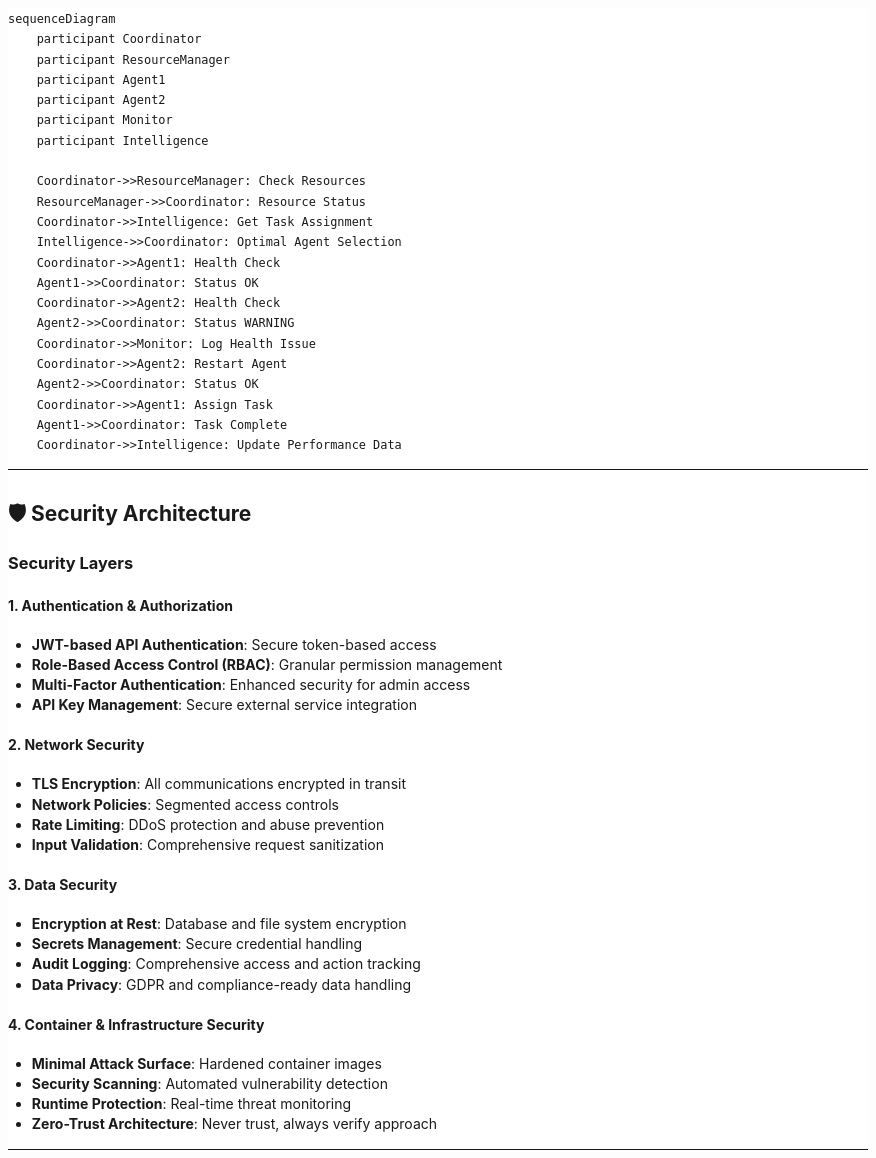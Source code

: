 ```mermaid
sequenceDiagram
    participant Coordinator
    participant ResourceManager
    participant Agent1
    participant Agent2
    participant Monitor
    participant Intelligence
    
    Coordinator->>ResourceManager: Check Resources
    ResourceManager->>Coordinator: Resource Status
    Coordinator->>Intelligence: Get Task Assignment
    Intelligence->>Coordinator: Optimal Agent Selection
    Coordinator->>Agent1: Health Check
    Agent1->>Coordinator: Status OK
    Coordinator->>Agent2: Health Check
    Agent2->>Coordinator: Status WARNING
    Coordinator->>Monitor: Log Health Issue
    Coordinator->>Agent2: Restart Agent
    Agent2->>Coordinator: Status OK
    Coordinator->>Agent1: Assign Task
    Agent1->>Coordinator: Task Complete
    Coordinator->>Intelligence: Update Performance Data
```

---

## 🛡️ **Security Architecture**

### **Security Layers**

#### **1. Authentication & Authorization**
- **JWT-based API Authentication**: Secure token-based access
- **Role-Based Access Control (RBAC)**: Granular permission management
- **Multi-Factor Authentication**: Enhanced security for admin access
- **API Key Management**: Secure external service integration

#### **2. Network Security**
- **TLS Encryption**: All communications encrypted in transit
- **Network Policies**: Segmented access controls
- **Rate Limiting**: DDoS protection and abuse prevention
- **Input Validation**: Comprehensive request sanitization

#### **3. Data Security**
- **Encryption at Rest**: Database and file system encryption
- **Secrets Management**: Secure credential handling
- **Audit Logging**: Comprehensive access and action tracking
- **Data Privacy**: GDPR and compliance-ready data handling

#### **4. Container & Infrastructure Security**
- **Minimal Attack Surface**: Hardened container images
- **Security Scanning**: Automated vulnerability detection
- **Runtime Protection**: Real-time threat monitoring
- **Zero-Trust Architecture**: Never trust, always verify approach

---